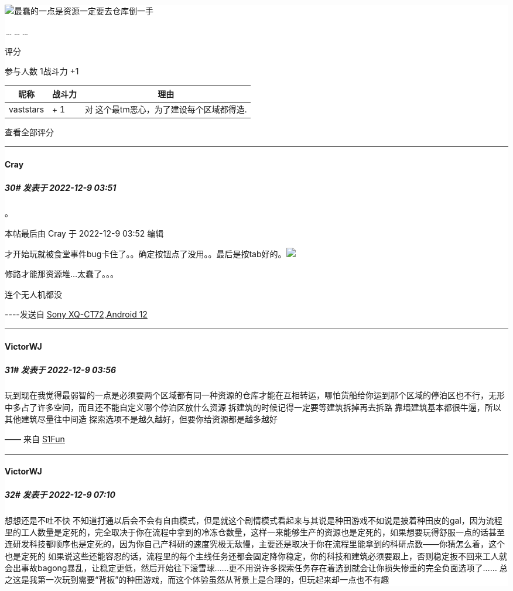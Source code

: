 <img src="https://static.saraba1st.com/image/smiley/face2017/067.png" referrerpolicy="no-referrer">最蠢的一点是资源一定要去仓库倒一手

﹍﹍﹍

评分

 参与人数 1战斗力 +1

|昵称|战斗力|理由|
|----|---|---|
| vaststars| + 1|对 这个最tm恶心，为了建设每个区域都得造.|

查看全部评分

*****

####  Cray  
##### 30#       发表于 2022-12-9 03:51

。

 本帖最后由 Cray 于 2022-12-9 03:52 编辑 

才开始玩就被食堂事件bug卡住了。。确定按钮点了没用。。最后是按tab好的。<img src="https://static.saraba1st.com/image/smiley/face2017/001.png" referrerpolicy="no-referrer">

修路才能那资源堆…太蠢了。。。

连个无人机都没

----发送自 [Sony XQ-CT72,Android 12](http://stage1.5j4m.com/?1.37)



*****

####  VictorWJ  
##### 31#       发表于 2022-12-9 03:56

玩到现在我觉得最弱智的一点是必须要两个区域都有同一种资源的仓库才能在互相转运，哪怕货船给你运到那个区域的停泊区也不行，无形中多占了许多空间，而且还不能自定义哪个停泊区放什么资源
拆建筑的时候记得一定要等建筑拆掉再去拆路
靠墙建筑基本都很牛逼，所以其他建筑尽量往中间造
探索选项不是越久越好，但要你给资源都是越多越好

—— 来自 [S1Fun](https://s1fun.koalcat.com)

*****

####  VictorWJ  
##### 32#       发表于 2022-12-9 07:10

想想还是不吐不快
不知道打通以后会不会有自由模式，但是就这个剧情模式看起来与其说是种田游戏不如说是披着种田皮的gal，因为流程里的工人数量是定死的，完全取决于你在流程中拿到的冷冻仓数量，这样一来能够生产的资源也是定死的，如果想要玩得舒服一点的话甚至连研发科技都顺序也是定死的，因为你自己产科研的速度究极无敌慢，主要还是取决于你在流程里能拿到的科研点数——你猜怎么着，这个也是定死的
如果说这些还能容忍的话，流程里的每个主线任务还都会固定降你稳定，你的科技和建筑必须要跟上，否则稳定扳不回来工人就会出事故bagong暴乱，让稳定更低，然后开始往下滚雪球……更不用说许多探索任务存在着选到就会让你损失惨重的完全负面选项了……
总之这是我第一次玩到需要“背板”的种田游戏，而这个体验虽然从背景上是合理的，但玩起来却一点也不有趣
